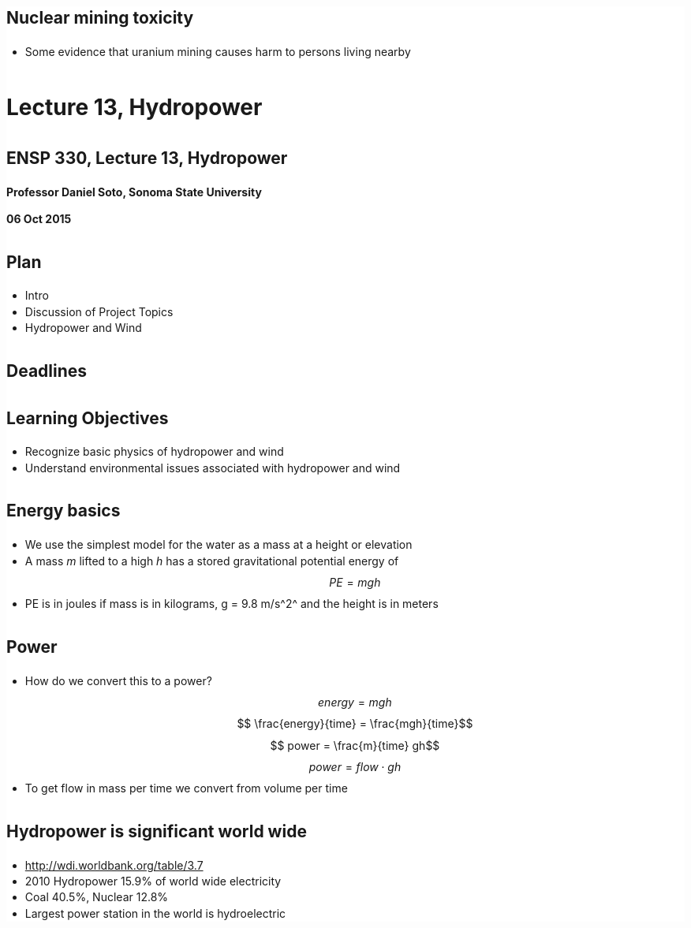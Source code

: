 ## Nuclear mining toxicity

- Some evidence that uranium mining causes harm to persons living nearby

# Lecture 13, Hydropower

## ENSP 330, Lecture 13, Hydropower

**Professor Daniel Soto, Sonoma State University**

**06 Oct 2015**

## Plan
- Intro
- Discussion of Project Topics
- Hydropower and Wind


## Deadlines

## Learning Objectives
- Recognize basic physics of hydropower and wind
- Understand environmental issues associated with hydropower and wind


## Energy basics
- We use the simplest model for the water as a mass at a height or
  elevation
- A mass $m$ lifted to a high $h$ has a stored gravitational potential
  energy of
$$ PE = mgh $$
- PE is in joules if mass is in kilograms, g = 9.8 m/s^2^ and the height
  is in meters

## Power
- How do we convert this to a power?
$$ energy = mgh $$
$$ \frac{energy}{time} = \frac{mgh}{time}$$
$$ power = \frac{m}{time} gh$$
$$ power = flow \cdot gh$$
- To get flow in mass per time we convert from volume per time

## Hydropower is significant world wide
- http://wdi.worldbank.org/table/3.7
- 2010 Hydropower 15.9% of world wide electricity
- Coal 40.5%, Nuclear 12.8%
- Largest power station in the world is hydroelectric
